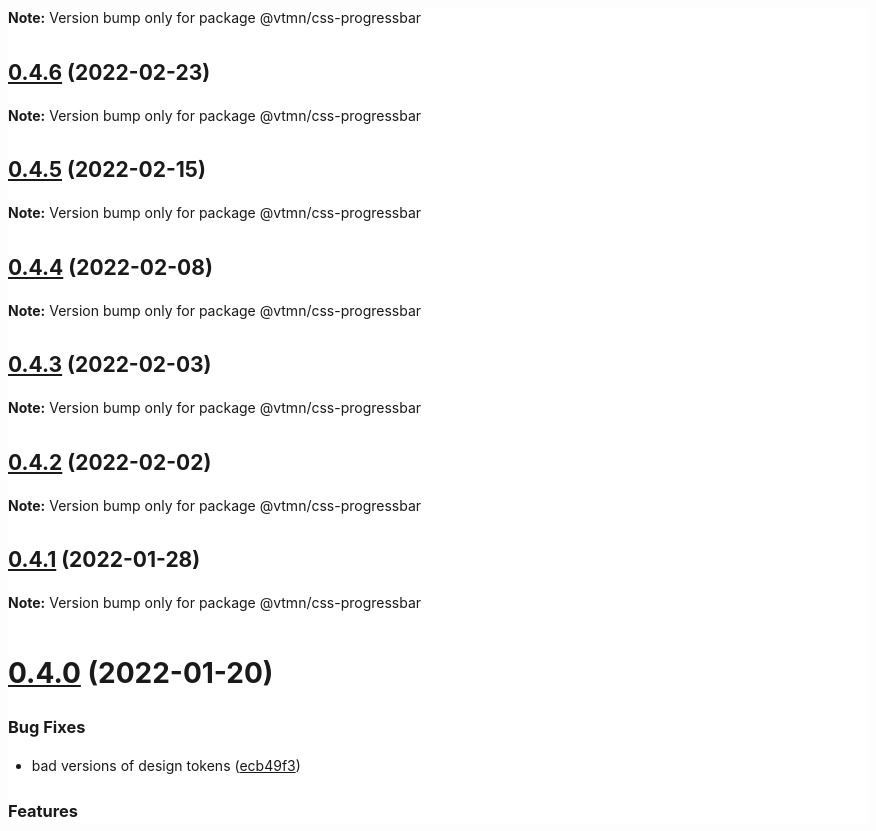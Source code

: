 **Note:** Version bump only for package @vtmn/css-progressbar

## [0.4.6](https://github.com/Decathlon/vitamin-web/compare/@vtmn/css-progressbar@0.4.5...@vtmn/css-progressbar@0.4.6) (2022-02-23)

**Note:** Version bump only for package @vtmn/css-progressbar

## [0.4.5](https://github.com/Decathlon/vitamin-web/compare/@vtmn/css-progressbar@0.4.4...@vtmn/css-progressbar@0.4.5) (2022-02-15)

**Note:** Version bump only for package @vtmn/css-progressbar

## [0.4.4](https://github.com/Decathlon/vitamin-web/compare/@vtmn/css-progressbar@0.4.3...@vtmn/css-progressbar@0.4.4) (2022-02-08)

**Note:** Version bump only for package @vtmn/css-progressbar

## [0.4.3](https://github.com/Decathlon/vitamin-web/compare/@vtmn/css-progressbar@0.4.2...@vtmn/css-progressbar@0.4.3) (2022-02-03)

**Note:** Version bump only for package @vtmn/css-progressbar

## [0.4.2](https://github.com/Decathlon/vitamin-web/compare/@vtmn/css-progressbar@0.4.1...@vtmn/css-progressbar@0.4.2) (2022-02-02)

**Note:** Version bump only for package @vtmn/css-progressbar

## [0.4.1](https://github.com/Decathlon/vitamin-web/compare/@vtmn/css-progressbar@0.4.0...@vtmn/css-progressbar@0.4.1) (2022-01-28)

**Note:** Version bump only for package @vtmn/css-progressbar

# [0.4.0](https://github.com/Decathlon/vitamin-web/compare/@vtmn/css-progressbar@0.3.8...@vtmn/css-progressbar@0.4.0) (2022-01-20)

### Bug Fixes

- bad versions of design tokens ([ecb49f3](https://github.com/Decathlon/vitamin-web/commit/ecb49f3d1e672cb3ba78c23dc64fd899ea4a08c1))

### Features
